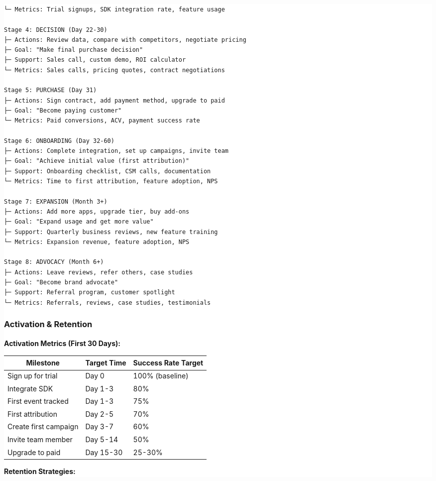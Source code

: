 ```
└─ Metrics: Trial signups, SDK integration rate, feature usage

Stage 4: DECISION (Day 22-30)
├─ Actions: Review data, compare with competitors, negotiate pricing
├─ Goal: "Make final purchase decision"
├─ Support: Sales call, custom demo, ROI calculator
└─ Metrics: Sales calls, pricing quotes, contract negotiations

Stage 5: PURCHASE (Day 31)
├─ Actions: Sign contract, add payment method, upgrade to paid
├─ Goal: "Become paying customer"
└─ Metrics: Paid conversions, ACV, payment success rate

Stage 6: ONBOARDING (Day 32-60)
├─ Actions: Complete integration, set up campaigns, invite team
├─ Goal: "Achieve initial value (first attribution)"
├─ Support: Onboarding checklist, CSM calls, documentation
└─ Metrics: Time to first attribution, feature adoption, NPS

Stage 7: EXPANSION (Month 3+)
├─ Actions: Add more apps, upgrade tier, buy add-ons
├─ Goal: "Expand usage and get more value"
├─ Support: Quarterly business reviews, new feature training
└─ Metrics: Expansion revenue, feature adoption, NPS

Stage 8: ADVOCACY (Month 6+)
├─ Actions: Leave reviews, refer others, case studies
├─ Goal: "Become brand advocate"
├─ Support: Referral program, customer spotlight
└─ Metrics: Referrals, reviews, case studies, testimonials
```

### Activation & Retention

**Activation Metrics (First 30 Days):**

| Milestone | Target Time | Success Rate Target |
|-----------|-------------|---------------------|
| Sign up for trial | Day 0 | 100% (baseline) |
| Integrate SDK | Day 1-3 | 80% |
| First event tracked | Day 1-3 | 75% |
| First attribution | Day 2-5 | 70% |
| Create first campaign | Day 3-7 | 60% |
| Invite team member | Day 5-14 | 50% |
| Upgrade to paid | Day 15-30 | 25-30% |

**Retention Strategies:**
